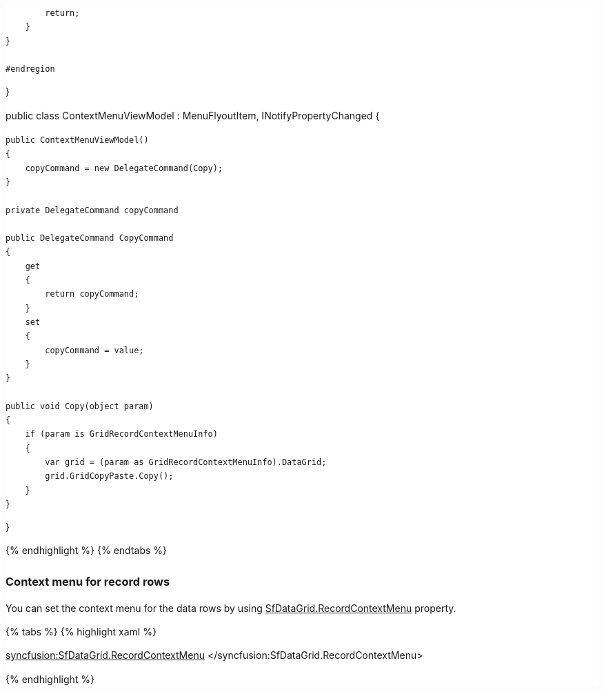             return;
        }           
    }
    
    #endregion
}

public class ContextMenuViewModel : MenuFlyoutItem, INotifyPropertyChanged
{

    public ContextMenuViewModel()
    {
        copyCommand = new DelegateCommand(Copy);
    }
    
    private DelegateCommand copyCommand

    public DelegateCommand CopyCommand
    {
        get
        {
            return copyCommand;
        }
        set
        {
            copyCommand = value;
        }
    }
    
    public void Copy(object param)
    {
        if (param is GridRecordContextMenuInfo)
        {
            var grid = (param as GridRecordContextMenuInfo).DataGrid;
            grid.GridCopyPaste.Copy();
        }
    }
}

{% endhighlight %}
{% endtabs %}

### Context menu for record rows

You can set the context menu for the data rows by using [SfDataGrid.RecordContextMenu](https://help.syncfusion.com/cr/uwp/Syncfusion.UI.Xaml.Grid.SfGridBase.html#Syncfusion_UI_Xaml_Grid_SfGridBase_RecordContextMenu) property. 

{% tabs %}
{% highlight xaml %}

<syncfusion:SfDataGrid.RecordContextMenu>
    <MenuFlyout>
        <MenuFlyoutItem x:Name="Cut" Text="Cut" />
        <MenuFlyoutItem x:Name="Copy" Text="Copy"  />
        <MenuFlyoutItem x:Name="Paste" Text="Paste" />
        <MenuFlyoutItem x:Name="Delete" Text="Delete" />
    </MenuFlyout>
</syncfusion:SfDataGrid.RecordContextMenu>

{% endhighlight %}
